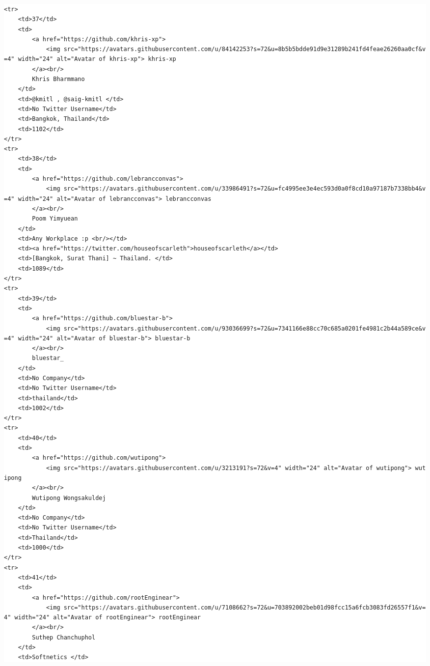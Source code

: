 	<tr>
		<td>37</td>
		<td>
			<a href="https://github.com/khris-xp">
				<img src="https://avatars.githubusercontent.com/u/84142253?s=72&u=8b5b5bdde91d9e31289b241fd4feae26260aa0cf&v=4" width="24" alt="Avatar of khris-xp"> khris-xp
			</a><br/>
			Khris Bharmmano
		</td>
		<td>@kmitl , @saig-kmitl </td>
		<td>No Twitter Username</td>
		<td>Bangkok, Thailand</td>
		<td>1102</td>
	</tr>
	<tr>
		<td>38</td>
		<td>
			<a href="https://github.com/lebrancconvas">
				<img src="https://avatars.githubusercontent.com/u/33986491?s=72&u=fc4995ee3e4ec593d0a0f8cd10a97187b7338bb4&v=4" width="24" alt="Avatar of lebrancconvas"> lebrancconvas
			</a><br/>
			Poom Yimyuean
		</td>
		<td>Any Workplace :p <br/></td>
		<td><a href="https://twitter.com/houseofscarleth">houseofscarleth</a></td>
		<td>[Bangkok, Surat Thani] ~ Thailand. </td>
		<td>1089</td>
	</tr>
	<tr>
		<td>39</td>
		<td>
			<a href="https://github.com/bluestar-b">
				<img src="https://avatars.githubusercontent.com/u/93036699?s=72&u=7341166e88cc70c685a0201fe4981c2b44a589ce&v=4" width="24" alt="Avatar of bluestar-b"> bluestar-b
			</a><br/>
			bluestar_
		</td>
		<td>No Company</td>
		<td>No Twitter Username</td>
		<td>thailand</td>
		<td>1002</td>
	</tr>
	<tr>
		<td>40</td>
		<td>
			<a href="https://github.com/wutipong">
				<img src="https://avatars.githubusercontent.com/u/3213191?s=72&v=4" width="24" alt="Avatar of wutipong"> wutipong
			</a><br/>
			Wutipong Wongsakuldej
		</td>
		<td>No Company</td>
		<td>No Twitter Username</td>
		<td>Thailand</td>
		<td>1000</td>
	</tr>
	<tr>
		<td>41</td>
		<td>
			<a href="https://github.com/rootEnginear">
				<img src="https://avatars.githubusercontent.com/u/7108662?s=72&u=703892002beb01d98fcc15a6fcb3083fd26557f1&v=4" width="24" alt="Avatar of rootEnginear"> rootEnginear
			</a><br/>
			Suthep Chanchuphol
		</td>
		<td>Softnetics </td>